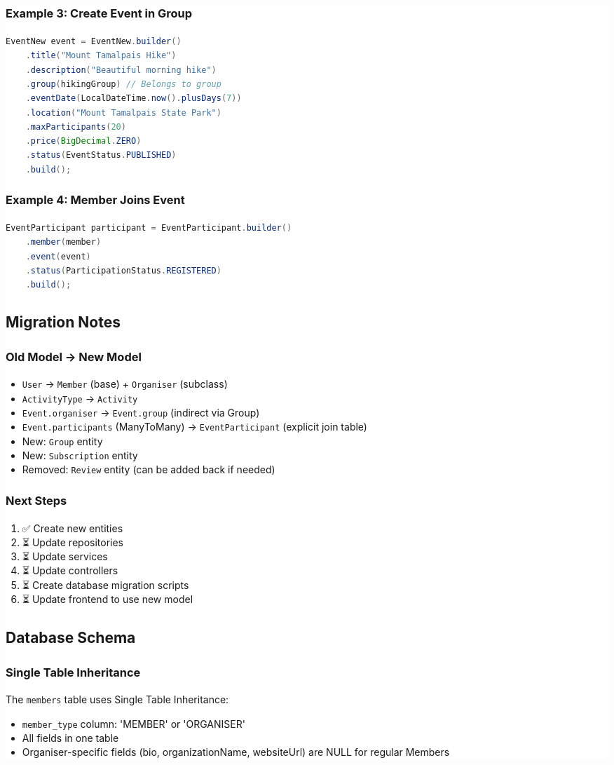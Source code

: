 ### Example 3: Create Event in Group
```java
EventNew event = EventNew.builder()
    .title("Mount Tamalpais Hike")
    .description("Beautiful morning hike")
    .group(hikingGroup) // Belongs to group
    .eventDate(LocalDateTime.now().plusDays(7))
    .location("Mount Tamalpais State Park")
    .maxParticipants(20)
    .price(BigDecimal.ZERO)
    .status(EventStatus.PUBLISHED)
    .build();
```

### Example 4: Member Joins Event
```java
EventParticipant participant = EventParticipant.builder()
    .member(member)
    .event(event)
    .status(ParticipationStatus.REGISTERED)
    .build();
```

## Migration Notes

### Old Model → New Model
- `User` → `Member` (base) + `Organiser` (subclass)
- `ActivityType` → `Activity`
- `Event.organiser` → `Event.group` (indirect via Group)
- `Event.participants` (ManyToMany) → `EventParticipant` (explicit join table)
- New: `Group` entity
- New: `Subscription` entity
- Removed: `Review` entity (can be added back if needed)

### Next Steps
1. ✅ Create new entities
2. ⏳ Update repositories
3. ⏳ Update services
4. ⏳ Update controllers
5. ⏳ Create database migration scripts
6. ⏳ Update frontend to use new model

## Database Schema

### Single Table Inheritance
The `members` table uses Single Table Inheritance:
- `member_type` column: 'MEMBER' or 'ORGANISER'
- All fields in one table
- Organiser-specific fields (bio, organizationName, websiteUrl) are NULL for regular Members
